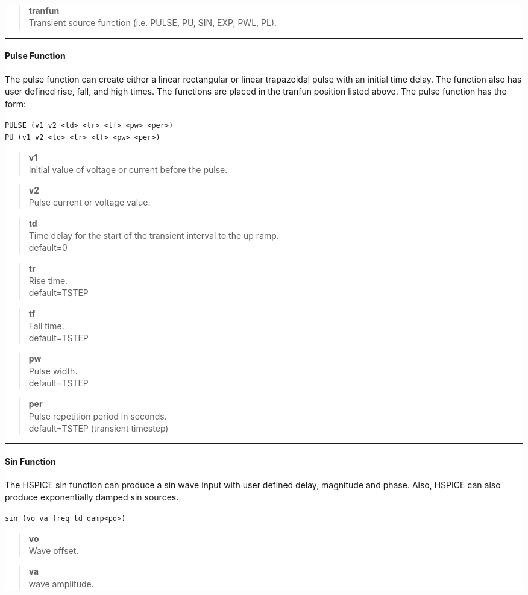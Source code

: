 > **tranfun**    
Transient source function (i.e. PULSE, PU, SIN, EXP, PWL, PL).

--------------------------
#### Pulse Function

The pulse function can create either a linear rectangular or linear trapazoidal
pulse with an initial time delay. The function also has user defined rise, fall,
and high times. The functions are placed in the tranfun position listed above.
The pulse function has the form:
```
PULSE (v1 v2 <td> <tr> <tf> <pw> <per>)
PU (v1 v2 <td> <tr> <tf> <pw> <per>)
```

> **v1**    
Initial value of voltage or current before the pulse.

> **v2**     
Pulse current or voltage value.

> **td**     
Time delay for the start of the transient interval to the up ramp.    
default=0

> **tr**     
Rise time.     
default=TSTEP

> **tf**     
Fall time.        
default=TSTEP

> **pw**      
Pulse width.    
default=TSTEP

> **per**     
Pulse repetition period in seconds.       
default=TSTEP (transient timestep)

-----------------------------
#### Sin Function

The HSPICE sin function can produce a sin wave input with user defined delay,
magnitude and phase. Also, HSPICE can also produce exponentially damped sin
sources.
```
sin (vo va freq td damp<pd>)
```

> **vo**    
Wave offset.

> **va**    
wave amplitude.
